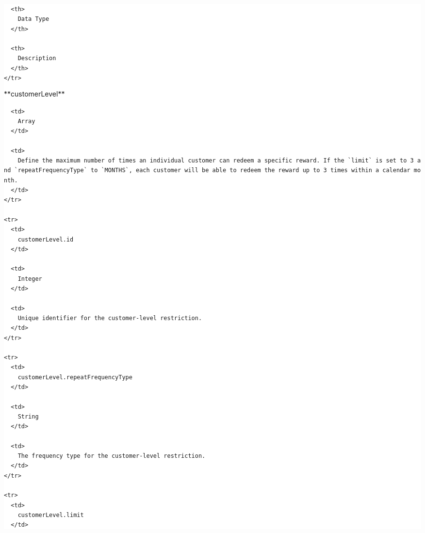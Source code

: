       <th>
        Data Type
      </th>

      <th>
        Description
      </th>
    </tr>
  </thead>

  <tbody>
    <tr>
      <td>
        **customerLevel**
      </td>

      <td>
        Array
      </td>

      <td>
        Define the maximum number of times an individual customer can redeem a specific reward. If the `limit` is set to 3 and `repeatFrequencyType` to `MONTHS`, each customer will be able to redeem the reward up to 3 times within a calendar month.
      </td>
    </tr>

    <tr>
      <td>
        customerLevel.id
      </td>

      <td>
        Integer
      </td>

      <td>
        Unique identifier for the customer-level restriction.
      </td>
    </tr>

    <tr>
      <td>
        customerLevel.repeatFrequencyType
      </td>

      <td>
        String
      </td>

      <td>
        The frequency type for the customer-level restriction.
      </td>
    </tr>

    <tr>
      <td>
        customerLevel.limit
      </td>
